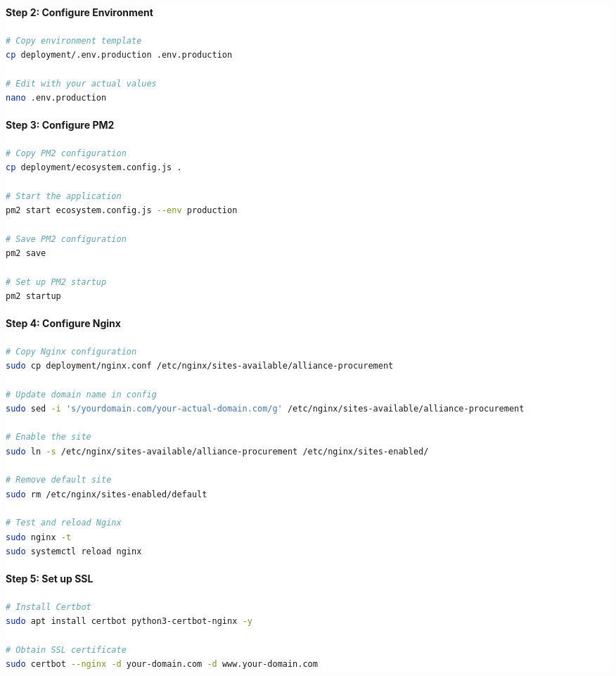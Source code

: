 #### Step 2: Configure Environment

```bash
# Copy environment template
cp deployment/.env.production .env.production

# Edit with your actual values
nano .env.production
```

#### Step 3: Configure PM2

```bash
# Copy PM2 configuration
cp deployment/ecosystem.config.js .

# Start the application
pm2 start ecosystem.config.js --env production

# Save PM2 configuration
pm2 save

# Set up PM2 startup
pm2 startup
```

#### Step 4: Configure Nginx

```bash
# Copy Nginx configuration
sudo cp deployment/nginx.conf /etc/nginx/sites-available/alliance-procurement

# Update domain name in config
sudo sed -i 's/yourdomain.com/your-actual-domain.com/g' /etc/nginx/sites-available/alliance-procurement

# Enable the site
sudo ln -s /etc/nginx/sites-available/alliance-procurement /etc/nginx/sites-enabled/

# Remove default site
sudo rm /etc/nginx/sites-enabled/default

# Test and reload Nginx
sudo nginx -t
sudo systemctl reload nginx
```

#### Step 5: Set up SSL

```bash
# Install Certbot
sudo apt install certbot python3-certbot-nginx -y

# Obtain SSL certificate
sudo certbot --nginx -d your-domain.com -d www.your-domain.com
```
